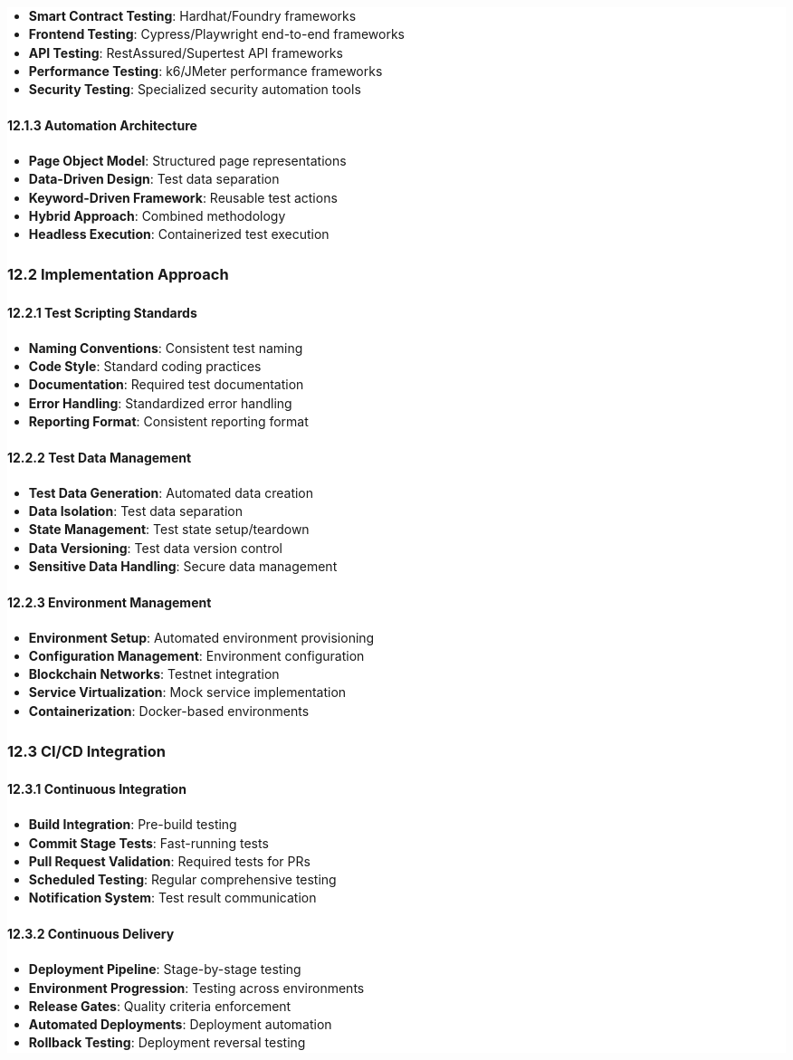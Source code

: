 - **Smart Contract Testing**: Hardhat/Foundry frameworks
- **Frontend Testing**: Cypress/Playwright end-to-end frameworks
- **API Testing**: RestAssured/Supertest API frameworks
- **Performance Testing**: k6/JMeter performance frameworks
- **Security Testing**: Specialized security automation tools

#### 12.1.3 Automation Architecture

- **Page Object Model**: Structured page representations
- **Data-Driven Design**: Test data separation
- **Keyword-Driven Framework**: Reusable test actions
- **Hybrid Approach**: Combined methodology
- **Headless Execution**: Containerized test execution

### 12.2 Implementation Approach

#### 12.2.1 Test Scripting Standards

- **Naming Conventions**: Consistent test naming
- **Code Style**: Standard coding practices
- **Documentation**: Required test documentation
- **Error Handling**: Standardized error handling
- **Reporting Format**: Consistent reporting format

#### 12.2.2 Test Data Management

- **Test Data Generation**: Automated data creation
- **Data Isolation**: Test data separation
- **State Management**: Test state setup/teardown
- **Data Versioning**: Test data version control
- **Sensitive Data Handling**: Secure data management

#### 12.2.3 Environment Management

- **Environment Setup**: Automated environment provisioning
- **Configuration Management**: Environment configuration
- **Blockchain Networks**: Testnet integration
- **Service Virtualization**: Mock service implementation
- **Containerization**: Docker-based environments

### 12.3 CI/CD Integration

#### 12.3.1 Continuous Integration

- **Build Integration**: Pre-build testing
- **Commit Stage Tests**: Fast-running tests
- **Pull Request Validation**: Required tests for PRs
- **Scheduled Testing**: Regular comprehensive testing
- **Notification System**: Test result communication

#### 12.3.2 Continuous Delivery

- **Deployment Pipeline**: Stage-by-stage testing
- **Environment Progression**: Testing across environments
- **Release Gates**: Quality criteria enforcement
- **Automated Deployments**: Deployment automation
- **Rollback Testing**: Deployment reversal testing
